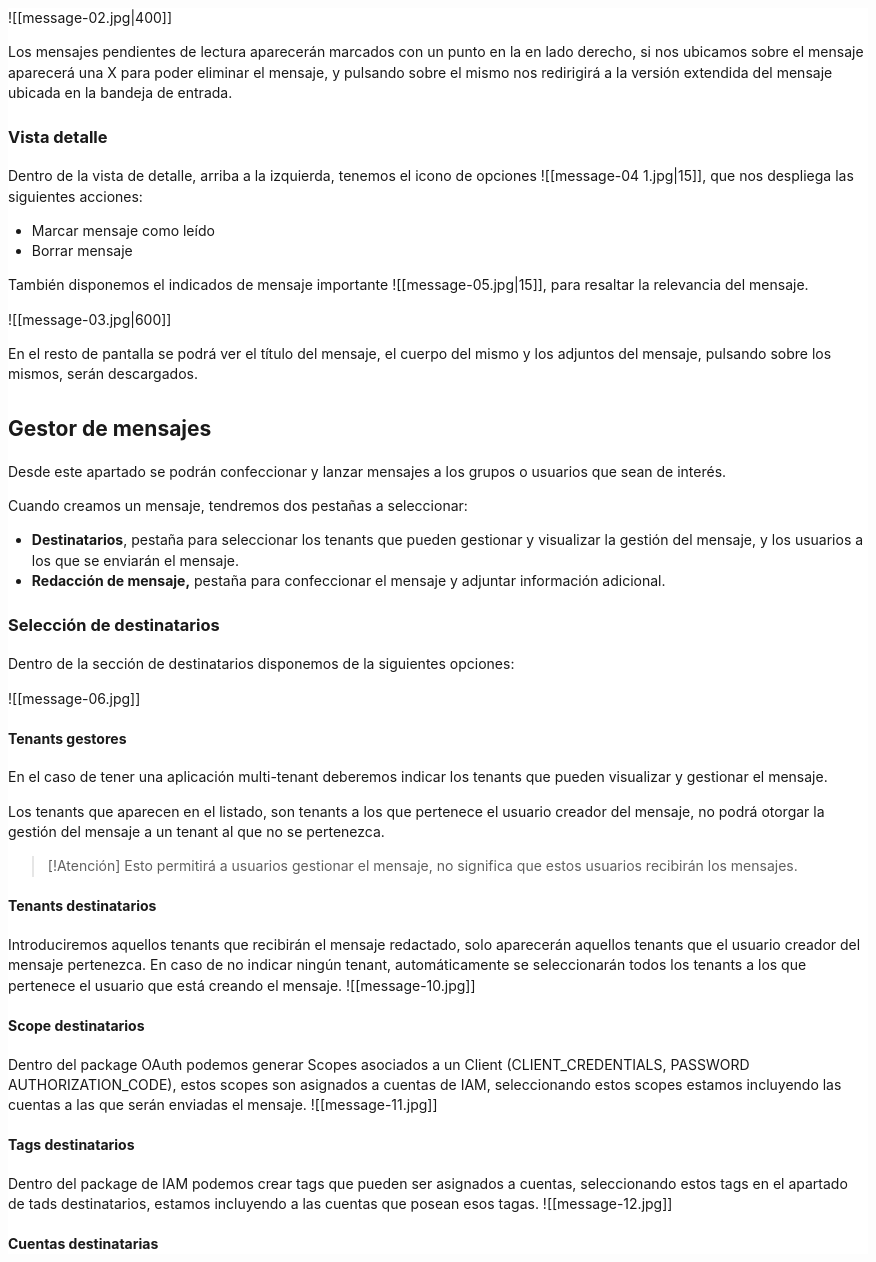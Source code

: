 ![[message-02.jpg|400]]

Los mensajes pendientes de lectura aparecerán marcados con un punto en la en lado derecho, si nos ubicamos sobre el mensaje aparecerá una X para poder eliminar el mensaje, y pulsando sobre el mismo nos redirigirá a la versión extendida del mensaje ubicada en la bandeja de entrada.

### Vista detalle
Dentro de la vista de detalle, arriba a la izquierda, tenemos el icono de opciones ![[message-04 1.jpg|15]], que nos despliega las siguientes acciones:

- Marcar mensaje como leído
- Borrar mensaje

También disponemos el indicados de mensaje importante ![[message-05.jpg|15]], para resaltar la relevancia del mensaje.

![[message-03.jpg|600]]

En el resto de pantalla se podrá ver el título del mensaje, el cuerpo del mismo y los adjuntos del mensaje, pulsando sobre los mismos, serán descargados.

## Gestor de mensajes
Desde este apartado se podrán confeccionar y lanzar mensajes a los grupos o usuarios que sean de interés.

Cuando creamos un mensaje, tendremos dos pestañas a seleccionar:
- **Destinatarios**, pestaña para seleccionar los tenants que pueden gestionar y visualizar la gestión del mensaje, y los usuarios a los que se enviarán el mensaje.
- **Redacción de mensaje,** pestaña para confeccionar el mensaje y adjuntar información adicional.

### Selección de destinatarios
Dentro de la sección de destinatarios disponemos de la siguientes opciones:

![[message-06.jpg]]

#### Tenants gestores
En el caso de tener una aplicación multi-tenant deberemos indicar los tenants que pueden visualizar y gestionar el mensaje.

Los tenants que aparecen en el listado, son tenants a los que pertenece el usuario creador del mensaje, no podrá otorgar la gestión del mensaje a un tenant al que no se pertenezca.

> [!Atención]
> Esto permitirá a usuarios gestionar el mensaje, no significa que estos usuarios recibirán los mensajes.

#### Tenants destinatarios
Introduciremos aquellos tenants que recibirán el mensaje redactado, solo aparecerán aquellos tenants que el usuario creador del mensaje pertenezca.
En caso de no indicar ningún tenant, automáticamente se seleccionarán todos los tenants a los que pertenece el usuario que está creando el mensaje.
![[message-10.jpg]]
#### Scope destinatarios
Dentro del package OAuth podemos generar Scopes asociados a un Client (CLIENT_CREDENTIALS, PASSWORD AUTHORIZATION_CODE), estos scopes son asignados a cuentas de IAM, seleccionando estos scopes estamos incluyendo las cuentas a las que serán enviadas el mensaje.
![[message-11.jpg]]
#### Tags destinatarios
Dentro del package de IAM podemos crear tags que pueden ser asignados a cuentas, seleccionando estos tags en el apartado de tads destinatarios, estamos incluyendo a las cuentas que posean esos tagas.
![[message-12.jpg]]
#### Cuentas destinatarias